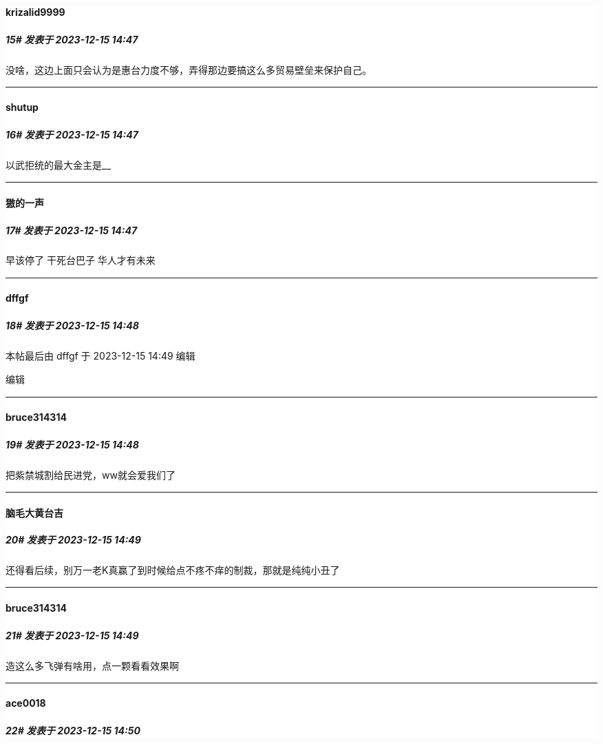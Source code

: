 ####  krizalid9999  
##### 15#       发表于 2023-12-15 14:47

没啥，这边上面只会认为是惠台力度不够，弄得那边要搞这么多贸易壁垒来保护自己。

*****

####  shutup  
##### 16#       发表于 2023-12-15 14:47

以武拒统的最大金主是__

*****

####  獓的一声  
##### 17#       发表于 2023-12-15 14:47

早该停了 干死台巴子 华人才有未来

*****

####  dffgf  
##### 18#       发表于 2023-12-15 14:48

 本帖最后由 dffgf 于 2023-12-15 14:49 编辑 

编辑

*****

####  bruce314314  
##### 19#       发表于 2023-12-15 14:48

把紫禁城割给民进党，ww就会爱我们了

*****

####  脑毛大黄台吉  
##### 20#       发表于 2023-12-15 14:49

还得看后续，别万一老K真赢了到时候给点不疼不痒的制裁，那就是纯纯小丑了

*****

####  bruce314314  
##### 21#       发表于 2023-12-15 14:49

造这么多飞弹有啥用，点一颗看看效果啊

*****

####  ace0018  
##### 22#       发表于 2023-12-15 14:50
